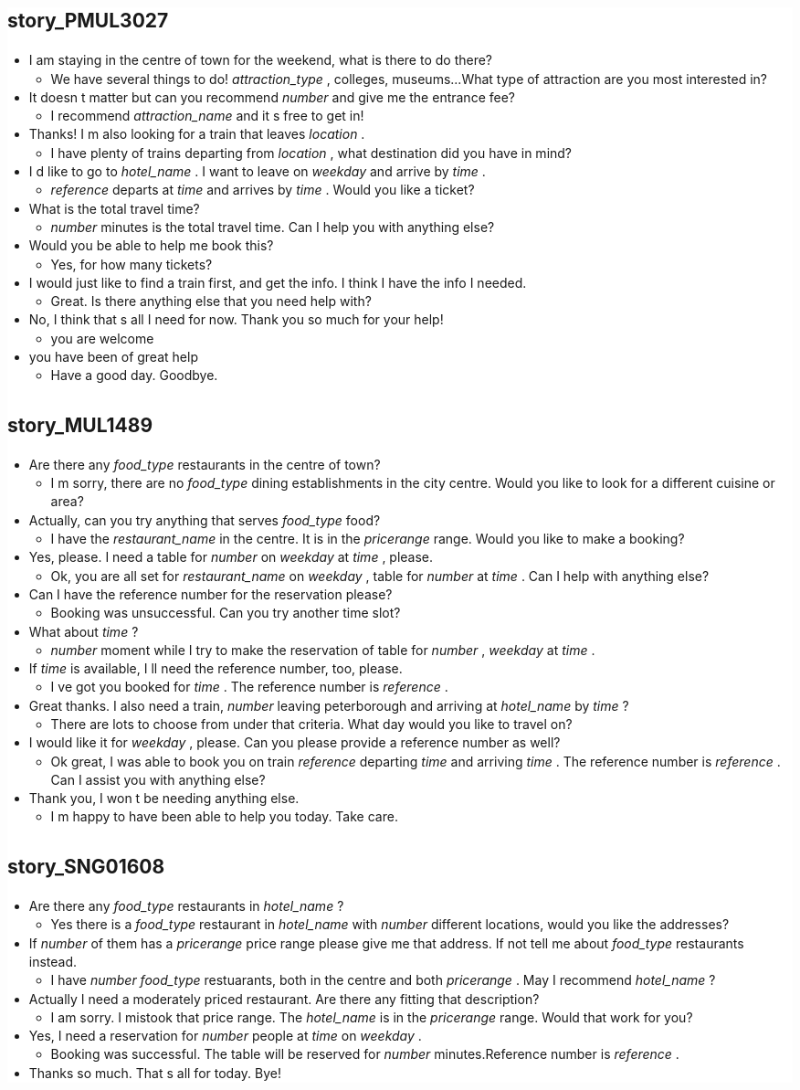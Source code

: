 ## story_PMUL3027
* I am staying in the centre of town for the weekend, what is there to do there?
   - We have several things to do! _attraction_type_ , colleges, museums...What type of attraction are you most interested in?
* It doesn t matter but can you recommend _number_ and give me the entrance fee?
   - I recommend _attraction_name_ and it s free to get in!
* Thanks! I m also looking for a train that leaves _location_ .
   - I have plenty of trains departing from _location_ , what destination did you have in mind?
* I d like to go to _hotel_name_ . I want to leave on _weekday_ and arrive by _time_ .
   - _reference_ departs at _time_ and arrives by _time_ . Would you like a ticket?
* What is the total travel time?
   - _number_ minutes is the total travel time. Can I help you with anything else?
* Would you be able to help me book this?
   - Yes, for how many tickets?
* I would just like to find a train first, and get the info. I think I have the info I needed.
   - Great. Is there anything else that you need help with?
* No, I think that s all I need for now. Thank you so much for your help!
   - you are welcome
* you have been of great help
   - Have a good day. Goodbye.

## story_MUL1489
* Are there any _food_type_ restaurants in the centre of town?
   - I m sorry, there are no _food_type_ dining establishments in the city centre. Would you like to look for a different cuisine or area?
* Actually, can you try anything that serves _food_type_ food?
   - I have the _restaurant_name_ in the centre. It is in the _pricerange_ range. Would you like to make a booking?
* Yes, please. I need a table for _number_ on _weekday_ at _time_ , please.
   - Ok, you are all set for _restaurant_name_ on _weekday_ , table for _number_ at _time_ . Can I help with anything else?
* Can I have the reference number for the reservation please?
   - Booking was unsuccessful. Can you try another time slot?
* What about _time_ ?
   - _number_ moment while I try to make the reservation of table for _number_ , _weekday_ at _time_ .
* If _time_ is available, I ll need the reference number, too, please.
   - I ve got you booked for _time_ . The reference number is _reference_ .
* Great thanks. I also need a train, _number_ leaving peterborough and arriving at _hotel_name_ by _time_ ?
   - There are lots to choose from under that criteria. What day would you like to travel on?
* I would like it for _weekday_ , please. Can you please provide a reference number as well?
   - Ok great, I was able to book you on train _reference_ departing _time_ and arriving _time_ . The reference number is _reference_ . Can I assist you with anything else?
* Thank you, I won t be needing anything else.
   - I m happy to have been able to help you today. Take care.

## story_SNG01608
* Are there any _food_type_ restaurants in _hotel_name_ ?
   - Yes there is a _food_type_ restaurant in _hotel_name_ with _number_ different locations, would you like the addresses?
* If _number_ of them has a _pricerange_ price range please give me that address. If not tell me about _food_type_ restaurants instead.
   - I have _number_ _food_type_ restuarants, both in the centre and both _pricerange_ . May I recommend _hotel_name_ ?
* Actually I need a moderately priced restaurant. Are there any fitting that description?
   - I am sorry. I mistook that price range. The _hotel_name_ is in the _pricerange_ range. Would that work for you?
* Yes, I need a reservation for _number_ people at _time_ on _weekday_ .
   - Booking was successful. The table will be reserved for _number_ minutes.Reference number is _reference_ .
* Thanks so much. That s all for today. Bye!